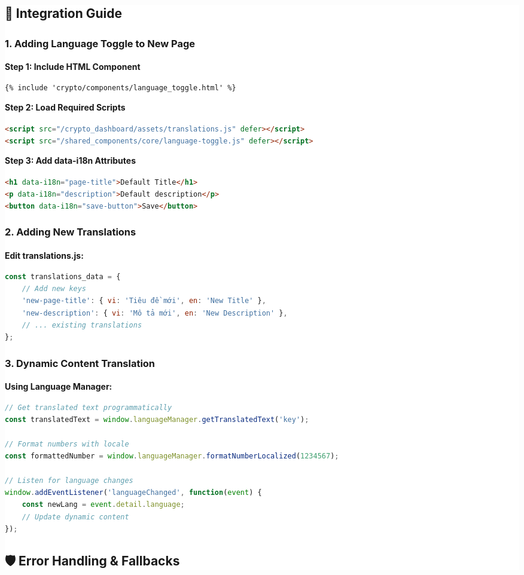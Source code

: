```mermaid
```

## 🎯 Integration Guide

### 1. Adding Language Toggle to New Page

**Step 1: Include HTML Component**
```html
{% include 'crypto/components/language_toggle.html' %}
```

**Step 2: Load Required Scripts**
```html
<script src="/crypto_dashboard/assets/translations.js" defer></script>
<script src="/shared_components/core/language-toggle.js" defer></script>
```

**Step 3: Add data-i18n Attributes**
```html
<h1 data-i18n="page-title">Default Title</h1>
<p data-i18n="description">Default description</p>
<button data-i18n="save-button">Save</button>
```

### 2. Adding New Translations

**Edit translations.js:**
```javascript
const translations_data = {
    // Add new keys
    'new-page-title': { vi: 'Tiêu đề mới', en: 'New Title' },
    'new-description': { vi: 'Mô tả mới', en: 'New Description' },
    // ... existing translations
};
```

### 3. Dynamic Content Translation

**Using Language Manager:**
```javascript
// Get translated text programmatically
const translatedText = window.languageManager.getTranslatedText('key');

// Format numbers with locale
const formattedNumber = window.languageManager.formatNumberLocalized(1234567);

// Listen for language changes
window.addEventListener('languageChanged', function(event) {
    const newLang = event.detail.language;
    // Update dynamic content
});
```

## 🛡️ Error Handling & Fallbacks
